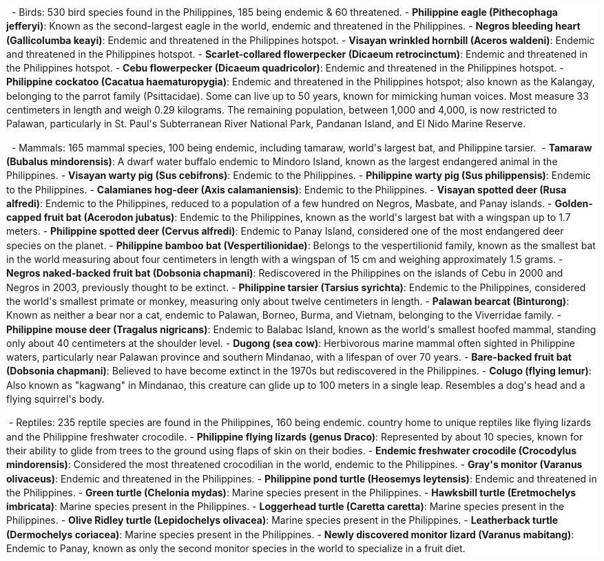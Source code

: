   - Birds: 530 bird species found in the Philippines, 185 being endemic & 60 threatened.
	- **Philippine eagle (Pithecophaga jefferyi)**: Known as the second-largest eagle in the world, endemic and threatened in the Philippines.
	- **Negros bleeding heart (Gallicolumba keayi)**: Endemic and threatened in the Philippines hotspot.
	- **Visayan wrinkled hornbill (Aceros waldeni)**: Endemic and threatened in the Philippines hotspot.
	- **Scarlet-collared flowerpecker (Dicaeum retrocinctum)**: Endemic and threatened in the Philippines hotspot.
	- **Cebu flowerpecker (Dicaeum quadricolor)**: Endemic and threatened in the Philippines hotspot.
	- **Philippine cockatoo (Cacatua haematuropygia)**: Endemic and threatened in the Philippines hotspot; also known as the Kalangay, belonging to the parrot family (Psittacidae). Some can live up to 50 years, known for mimicking human voices. Most measure 33 centimeters in length and weigh 0.29 kilograms. The remaining population, between 1,000 and 4,000, is now restricted to Palawan, particularly in St. Paul's Subterranean River National Park, Pandanan Island, and El Nido Marine Reserve.

  - Mammals: 165 mammal species, 100 being endemic, including tamaraw, world's largest bat, and Philippine tarsier.
	 - **Tamaraw (Bubalus mindorensis)**: A dwarf water buffalo endemic to Mindoro Island, known as the largest endangered animal in the Philippines.
	- **Visayan warty pig (Sus cebifrons)**: Endemic to the Philippines.
	- **Philippine warty pig (Sus philippensis)**: Endemic to the Philippines.
	- **Calamianes hog-deer (Axis calamaniensis)**: Endemic to the Philippines.
	- **Visayan spotted deer (Rusa alfredi)**: Endemic to the Philippines, reduced to a population of a few hundred on Negros, Masbate, and Panay islands.
	- **Golden-capped fruit bat (Acerodon jubatus)**: Endemic to the Philippines, known as the world's largest bat with a wingspan up to 1.7 meters.
	- **Philippine spotted deer (Cervus alfredi)**: Endemic to Panay Island, considered one of the most endangered deer species on the planet.
	- **Philippine bamboo bat (Vespertilionidae)**: Belongs to the vespertilionid family, known as the smallest bat in the world measuring about four centimeters in length with a wingspan of 15 cm and weighing approximately 1.5 grams.
	- **Negros naked-backed fruit bat (Dobsonia chapmani)**: Rediscovered in the Philippines on the islands of Cebu in 2000 and Negros in 2003, previously thought to be extinct.
	- **Philippine tarsier (Tarsius syrichta)**: Endemic to the Philippines, considered the world's smallest primate or monkey, measuring only about twelve centimeters in length.
	- **Palawan bearcat (Binturong)**: Known as neither a bear nor a cat, endemic to Palawan, Borneo, Burma, and Vietnam, belonging to the Viverridae family.
	- **Philippine mouse deer (Tragalus nigricans)**: Endemic to Balabac Island, known as the world's smallest hoofed mammal, standing only about 40 centimeters at the shoulder level.
	- **Dugong (sea cow)**: Herbivorous marine mammal often sighted in Philippine waters, particularly near Palawan province and southern Mindanao, with a lifespan of over 70 years.
	- **Bare-backed fruit bat (Dobsonia chapmani)**: Believed to have become extinct in the 1970s but rediscovered in the Philippines.
	- **Colugo (flying lemur)**: Also known as "kagwang" in Mindanao, this creature can glide up to 100 meters in a single leap. Resembles a dog's head and a flying squirrel's body.

 - Reptiles: 235 reptile species are found in the Philippines, 160 being endemic. country home to unique reptiles like flying lizards and the Philippine freshwater crocodile.
	- **Philippine flying lizards (genus Draco)**: Represented by about 10 species, known for their ability to glide from trees to the ground using flaps of skin on their bodies.
	- **Endemic freshwater crocodile (Crocodylus mindorensis)**: Considered the most threatened crocodilian in the world, endemic to the Philippines.
	- **Gray's monitor (Varanus olivaceus)**: Endemic and threatened in the Philippines.
	- **Philippine pond turtle (Heosemys leytensis)**: Endemic and threatened in the Philippines.
	- **Green turtle (Chelonia mydas)**: Marine species present in the Philippines.
	- **Hawksbill turtle (Eretmochelys imbricata)**: Marine species present in the Philippines.
	- **Loggerhead turtle (Caretta caretta)**: Marine species present in the Philippines.
	- **Olive Ridley turtle (Lepidochelys olivacea)**: Marine species present in the Philippines.
	- **Leatherback turtle (Dermochelys coriacea)**: Marine species present in the Philippines.
	- **Newly discovered monitor lizard (Varanus mabitang)**: Endemic to Panay, known as only the second monitor species in the world to specialize in a fruit diet.